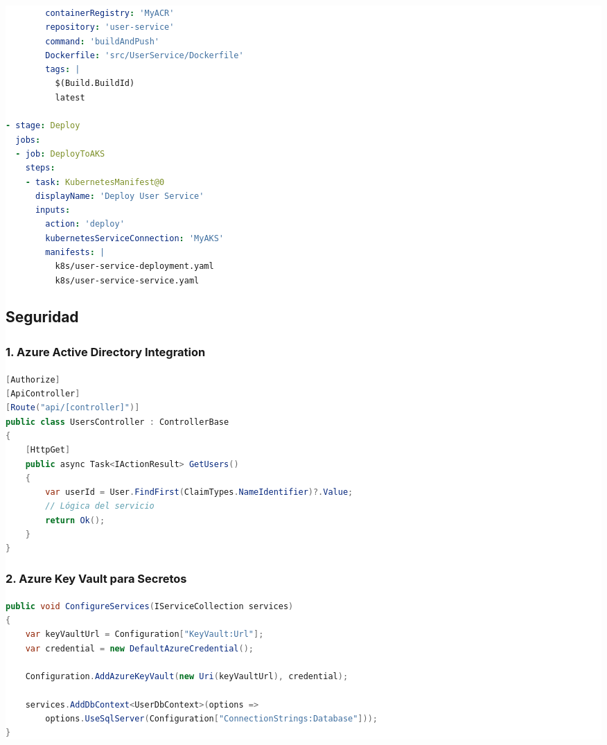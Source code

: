 ```yaml
        containerRegistry: 'MyACR'
        repository: 'user-service'
        command: 'buildAndPush'
        Dockerfile: 'src/UserService/Dockerfile'
        tags: |
          $(Build.BuildId)
          latest

- stage: Deploy
  jobs:
  - job: DeployToAKS
    steps:
    - task: KubernetesManifest@0
      displayName: 'Deploy User Service'
      inputs:
        action: 'deploy'
        kubernetesServiceConnection: 'MyAKS'
        manifests: |
          k8s/user-service-deployment.yaml
          k8s/user-service-service.yaml
```

## Seguridad

### 1. Azure Active Directory Integration
```csharp
[Authorize]
[ApiController]
[Route("api/[controller]")]
public class UsersController : ControllerBase
{
    [HttpGet]
    public async Task<IActionResult> GetUsers()
    {
        var userId = User.FindFirst(ClaimTypes.NameIdentifier)?.Value;
        // Lógica del servicio
        return Ok();
    }
}
```

### 2. Azure Key Vault para Secretos
```csharp
public void ConfigureServices(IServiceCollection services)
{
    var keyVaultUrl = Configuration["KeyVault:Url"];
    var credential = new DefaultAzureCredential();
    
    Configuration.AddAzureKeyVault(new Uri(keyVaultUrl), credential);
    
    services.AddDbContext<UserDbContext>(options =>
        options.UseSqlServer(Configuration["ConnectionStrings:Database"]));
}
```

